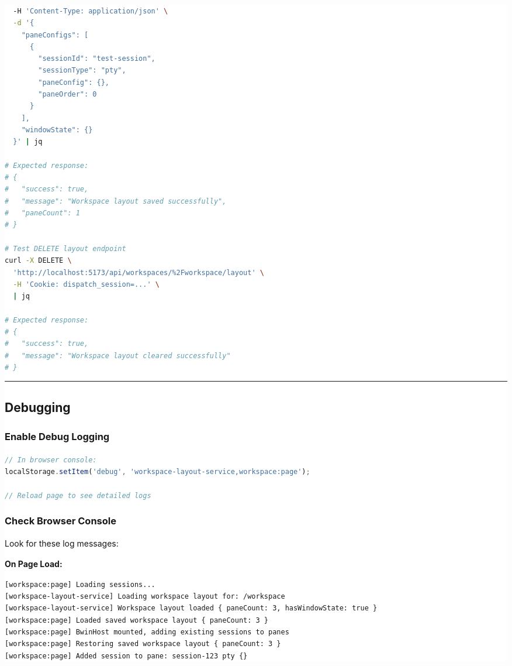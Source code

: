 ```bash
  -H 'Content-Type: application/json' \
  -d '{
    "paneConfigs": [
      {
        "sessionId": "test-session",
        "sessionType": "pty",
        "paneConfig": {},
        "paneOrder": 0
      }
    ],
    "windowState": {}
  }' | jq

# Expected response:
# {
#   "success": true,
#   "message": "Workspace layout saved successfully",
#   "paneCount": 1
# }

# Test DELETE layout endpoint
curl -X DELETE \
  'http://localhost:5173/api/workspaces/%2Fworkspace/layout' \
  -H 'Cookie: dispatch_session=...' \
  | jq

# Expected response:
# {
#   "success": true,
#   "message": "Workspace layout cleared successfully"
# }
```

---

## Debugging

### Enable Debug Logging

```javascript
// In browser console:
localStorage.setItem('debug', 'workspace-layout-service,workspace:page');

// Reload page to see detailed logs
```

### Check Browser Console

Look for these log messages:

**On Page Load:**
```
[workspace:page] Loading sessions...
[workspace-layout-service] Loading workspace layout for: /workspace
[workspace-layout-service] Workspace layout loaded { paneCount: 3, hasWindowState: true }
[workspace:page] Loaded saved workspace layout { paneCount: 3 }
[workspace:page] BwinHost mounted, adding existing sessions to panes
[workspace:page] Restoring saved workspace layout { paneCount: 3 }
[workspace:page] Added session to pane: session-123 pty {}
```
